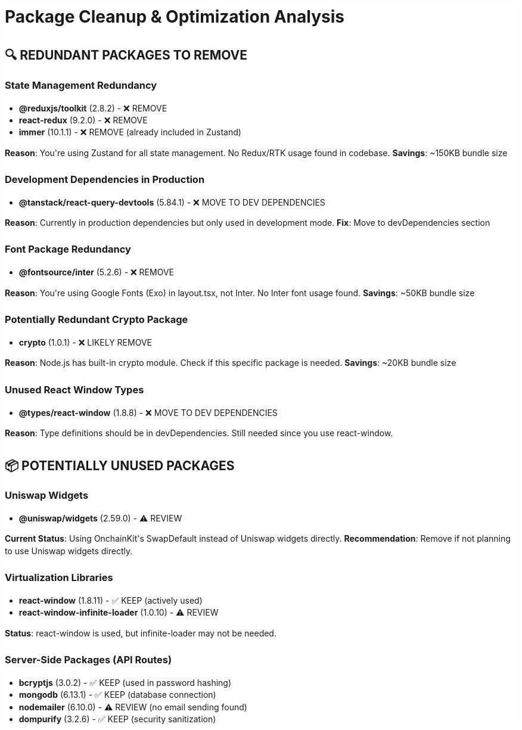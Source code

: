 # Package Cleanup & Optimization Analysis

## 🔍 **REDUNDANT PACKAGES TO REMOVE**

### **State Management Redundancy**
- **@reduxjs/toolkit** (2.8.2) - ❌ REMOVE
- **react-redux** (9.2.0) - ❌ REMOVE
- **immer** (10.1.1) - ❌ REMOVE (already included in Zustand)

**Reason**: You're using Zustand for all state management. No Redux/RTK usage found in codebase.
**Savings**: ~150KB bundle size

### **Development Dependencies in Production**
- **@tanstack/react-query-devtools** (5.84.1) - ❌ MOVE TO DEV DEPENDENCIES

**Reason**: Currently in production dependencies but only used in development mode.
**Fix**: Move to devDependencies section

### **Font Package Redundancy**
- **@fontsource/inter** (5.2.6) - ❌ REMOVE

**Reason**: You're using Google Fonts (Exo) in layout.tsx, not Inter. No Inter font usage found.
**Savings**: ~50KB bundle size

### **Potentially Redundant Crypto Package**
- **crypto** (1.0.1) - ❌ LIKELY REMOVE

**Reason**: Node.js has built-in crypto module. Check if this specific package is needed.
**Savings**: ~20KB bundle size

### **Unused React Window Types**
- **@types/react-window** (1.8.8) - ❌ MOVE TO DEV DEPENDENCIES

**Reason**: Type definitions should be in devDependencies. Still needed since you use react-window.

## 📦 **POTENTIALLY UNUSED PACKAGES**

### **Uniswap Widgets**
- **@uniswap/widgets** (2.59.0) - ⚠️ REVIEW

**Current Status**: Using OnchainKit's SwapDefault instead of Uniswap widgets directly.
**Recommendation**: Remove if not planning to use Uniswap widgets directly.

### **Virtualization Libraries** 
- **react-window** (1.8.11) - ✅ KEEP (actively used)
- **react-window-infinite-loader** (1.0.10) - ⚠️ REVIEW

**Status**: react-window is used, but infinite-loader may not be needed.

### **Server-Side Packages** (API Routes)
- **bcryptjs** (3.0.2) - ✅ KEEP (used in password hashing)
- **mongodb** (6.13.1) - ✅ KEEP (database connection)
- **nodemailer** (6.10.0) - ⚠️ REVIEW (no email sending found)
- **dompurify** (3.2.6) - ✅ KEEP (security sanitization)
